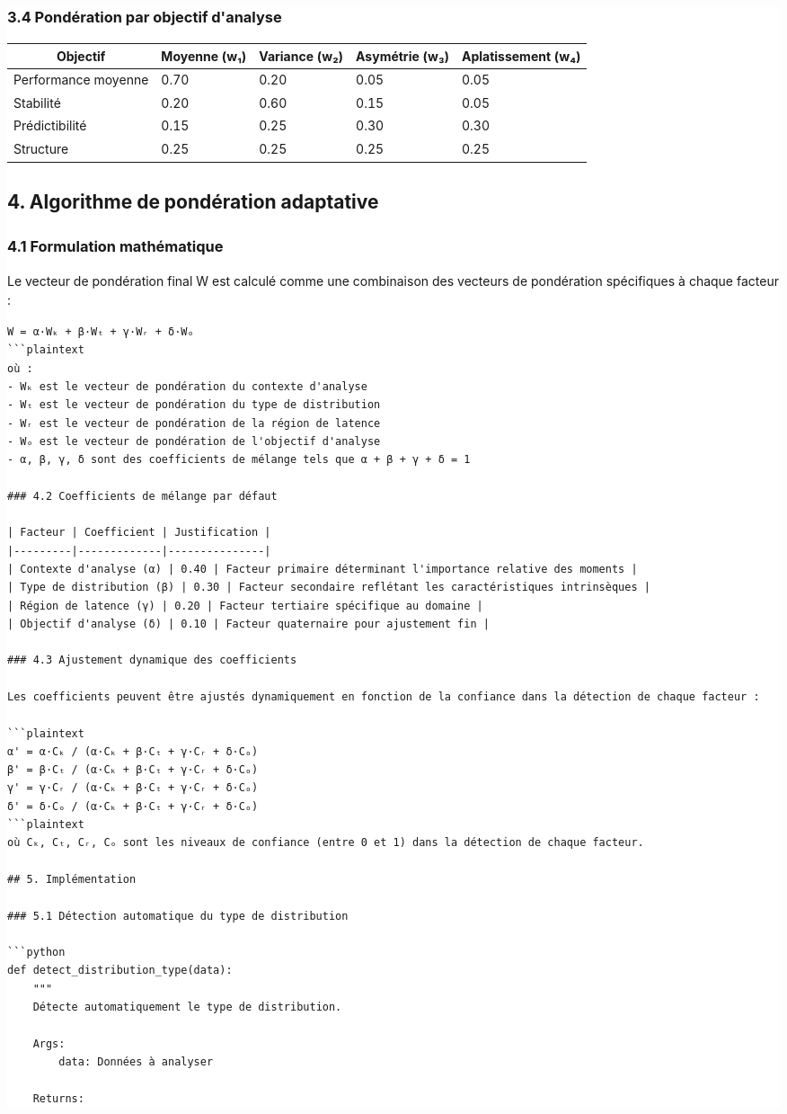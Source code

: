 ### 3.4 Pondération par objectif d'analyse

| Objectif | Moyenne (w₁) | Variance (w₂) | Asymétrie (w₃) | Aplatissement (w₄) |
|----------|--------------|---------------|----------------|-------------------|
| Performance moyenne | 0.70 | 0.20 | 0.05 | 0.05 |
| Stabilité | 0.20 | 0.60 | 0.15 | 0.05 |
| Prédictibilité | 0.15 | 0.25 | 0.30 | 0.30 |
| Structure | 0.25 | 0.25 | 0.25 | 0.25 |

## 4. Algorithme de pondération adaptative

### 4.1 Formulation mathématique

Le vecteur de pondération final W est calculé comme une combinaison des vecteurs de pondération spécifiques à chaque facteur :

```plaintext
W = α·Wₖ + β·Wₜ + γ·Wᵣ + δ·Wₒ
```plaintext
où :
- Wₖ est le vecteur de pondération du contexte d'analyse
- Wₜ est le vecteur de pondération du type de distribution
- Wᵣ est le vecteur de pondération de la région de latence
- Wₒ est le vecteur de pondération de l'objectif d'analyse
- α, β, γ, δ sont des coefficients de mélange tels que α + β + γ + δ = 1

### 4.2 Coefficients de mélange par défaut

| Facteur | Coefficient | Justification |
|---------|-------------|---------------|
| Contexte d'analyse (α) | 0.40 | Facteur primaire déterminant l'importance relative des moments |
| Type de distribution (β) | 0.30 | Facteur secondaire reflétant les caractéristiques intrinsèques |
| Région de latence (γ) | 0.20 | Facteur tertiaire spécifique au domaine |
| Objectif d'analyse (δ) | 0.10 | Facteur quaternaire pour ajustement fin |

### 4.3 Ajustement dynamique des coefficients

Les coefficients peuvent être ajustés dynamiquement en fonction de la confiance dans la détection de chaque facteur :

```plaintext
α' = α·Cₖ / (α·Cₖ + β·Cₜ + γ·Cᵣ + δ·Cₒ)
β' = β·Cₜ / (α·Cₖ + β·Cₜ + γ·Cᵣ + δ·Cₒ)
γ' = γ·Cᵣ / (α·Cₖ + β·Cₜ + γ·Cᵣ + δ·Cₒ)
δ' = δ·Cₒ / (α·Cₖ + β·Cₜ + γ·Cᵣ + δ·Cₒ)
```plaintext
où Cₖ, Cₜ, Cᵣ, Cₒ sont les niveaux de confiance (entre 0 et 1) dans la détection de chaque facteur.

## 5. Implémentation

### 5.1 Détection automatique du type de distribution

```python
def detect_distribution_type(data):
    """
    Détecte automatiquement le type de distribution.
    
    Args:
        data: Données à analyser
        
    Returns:
```